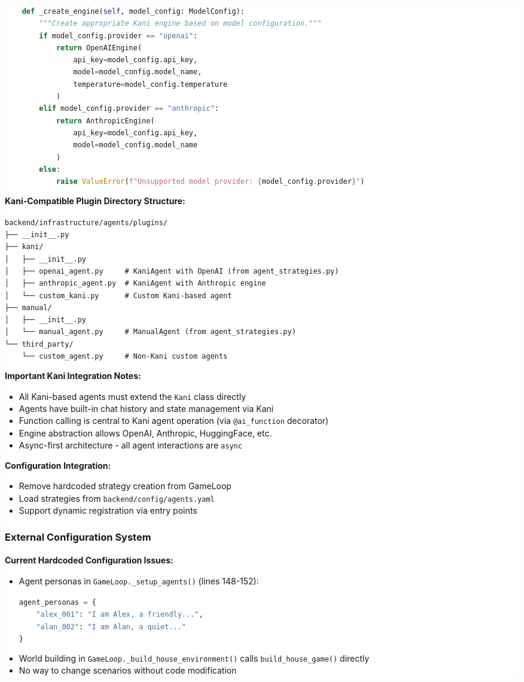 ```python
    def _create_engine(self, model_config: ModelConfig):
        """Create appropriate Kani engine based on model configuration."""
        if model_config.provider == "openai":
            return OpenAIEngine(
                api_key=model_config.api_key,
                model=model_config.model_name,
                temperature=model_config.temperature
            )
        elif model_config.provider == "anthropic":
            return AnthropicEngine(
                api_key=model_config.api_key,
                model=model_config.model_name
            )
        else:
            raise ValueError(f"Unsupported model provider: {model_config.provider}")
```

**Kani-Compatible Plugin Directory Structure:**
```
backend/infrastructure/agents/plugins/
├── __init__.py
├── kani/
│   ├── __init__.py
│   ├── openai_agent.py     # KaniAgent with OpenAI (from agent_strategies.py)
│   ├── anthropic_agent.py  # KaniAgent with Anthropic engine
│   └── custom_kani.py      # Custom Kani-based agent
├── manual/
│   ├── __init__.py
│   └── manual_agent.py     # ManualAgent (from agent_strategies.py)
└── third_party/
    └── custom_agent.py     # Non-Kani custom agents
```

**Important Kani Integration Notes:**
- All Kani-based agents must extend the `Kani` class directly
- Agents have built-in chat history and state management via Kani
- Function calling is central to Kani agent operation (via `@ai_function` decorator)
- Engine abstraction allows OpenAI, Anthropic, HuggingFace, etc.
- Async-first architecture - all agent interactions are `async`

**Configuration Integration:**
- Remove hardcoded strategy creation from GameLoop
- Load strategies from `backend/config/agents.yaml`
- Support dynamic registration via entry points

### External Configuration System

**Current Hardcoded Configuration Issues:**
- Agent personas in `GameLoop._setup_agents()` (lines 148-152):
  ```python
  agent_personas = {
      "alex_001": "I am Alex, a friendly...",
      "alan_002": "I am Alan, a quiet..."
  }
  ```
- World building in `GameLoop._build_house_environment()` calls `build_house_game()` directly
- No way to change scenarios without code modification
